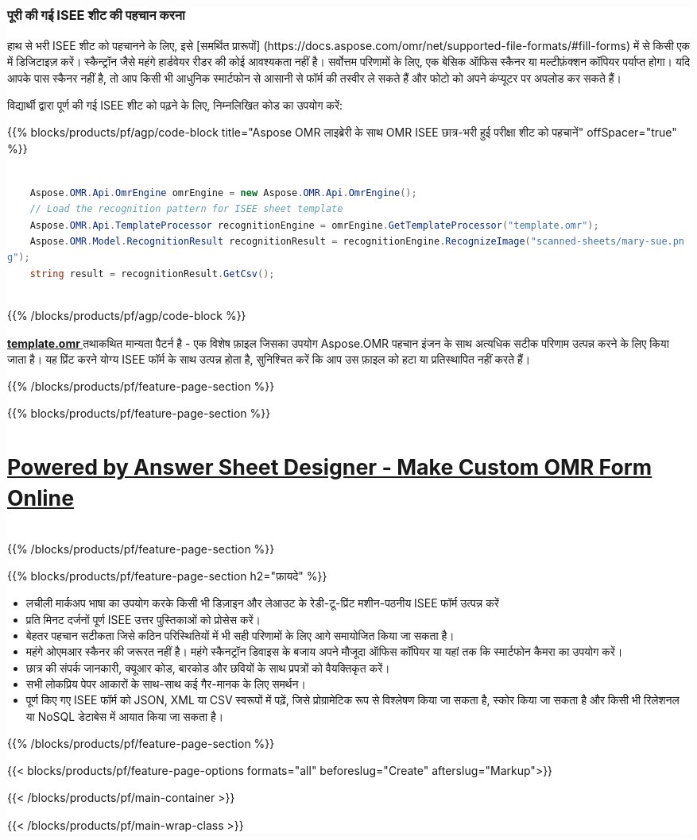 <h3>पूरी की गई ISEE शीट की पहचान करना</h3>

<p>हाथ से भरी ISEE शीट को पहचानने के लिए, इसे [समर्थित प्रारूपों] (https://docs.aspose.com/omr/net/supported-file-formats/#fill-forms) में से किसी एक में डिजिटाइज़ करें। स्कैन्ट्रॉन जैसे महंगे हार्डवेयर रीडर की कोई आवश्यकता नहीं है। सर्वोत्तम परिणामों के लिए, एक बेसिक ऑफिस स्कैनर या मल्टीफ़ंक्शन कॉपियर पर्याप्त होगा। यदि आपके पास स्कैनर नहीं है, तो आप किसी भी आधुनिक स्मार्टफोन से आसानी से फॉर्म की तस्वीर ले सकते हैं और फोटो को अपने कंप्यूटर पर अपलोड कर सकते हैं।</p>
<p>विद्यार्थी द्वारा पूर्ण की गई ISEE शीट को पढ़ने के लिए, निम्नलिखित कोड का उपयोग करें:</p>

{{% blocks/products/pf/agp/code-block title="Aspose OMR लाइब्रेरी के साथ OMR ISEE छात्र-भरी हुई परीक्षा शीट को पहचानें" offSpacer="true" %}}

```cs
    
    Aspose.OMR.Api.OmrEngine omrEngine = new Aspose.OMR.Api.OmrEngine();
    // Load the recognition pattern for ISEE sheet template
    Aspose.OMR.Api.TemplateProcessor recognitionEngine = omrEngine.GetTemplateProcessor("template.omr");
    Aspose.OMR.Model.RecognitionResult recognitionResult = recognitionEngine.RecognizeImage("scanned-sheets/mary-sue.png");
    string result = recognitionResult.GetCsv();
    
```

{{% /blocks/products/pf/agp/code-block %}}

<p><a href="/omr/exam/cbse/cbse.zip"><b>template.omr </b></a> तथाकथित मान्यता पैटर्न है - एक विशेष फ़ाइल जिसका उपयोग Aspose.OMR पहचान इंजन के साथ अत्यधिक सटीक परिणाम उत्पन्न करने के लिए किया जाता है। यह प्रिंट करने योग्य ISEE फॉर्म के साथ उत्पन्न होता है, सुनिश्चित करें कि आप उस फ़ाइल को हटा या प्रतिस्थापित नहीं करते हैं। </p>


{{% /blocks/products/pf/feature-page-section %}}



{{% blocks/products/pf/feature-page-section %}}
<a href="https://products.aspose.app/omr/answer-sheet-designer/">
    <h4 style="font-size: 20pt;">
        Powered by Answer Sheet Designer - Make Custom OMR Form Online
    </h4>
</a>
{{% /blocks/products/pf/feature-page-section %}}

{{% blocks/products/pf/feature-page-section  h2="फ़ायदे" %}}

* लचीली मार्कअप भाषा का उपयोग करके किसी भी डिज़ाइन और लेआउट के रेडी-टू-प्रिंट मशीन-पठनीय ISEE फॉर्म उत्पन्न करें
* प्रति मिनट दर्जनों पूर्ण ISEE उत्तर पुस्तिकाओं को प्रोसेस करें।
* बेहतर पहचान सटीकता जिसे कठिन परिस्थितियों में भी सही परिणामों के लिए आगे समायोजित किया जा सकता है।
* महंगे ओएमआर स्कैनर की जरूरत नहीं है। महंगे स्कैनट्रॉन डिवाइस के बजाय अपने मौजूदा ऑफिस कॉपियर या यहां तक ​​कि स्मार्टफोन कैमरा का उपयोग करें।
* छात्र की संपर्क जानकारी, क्यूआर कोड, बारकोड और छवियों के साथ प्रपत्रों को वैयक्तिकृत करें।
* सभी लोकप्रिय पेपर आकारों के साथ-साथ कई गैर-मानक के लिए समर्थन।
* पूर्ण किए गए ISEE फॉर्म को JSON, XML या CSV स्वरूपों में पढ़ें, जिसे प्रोग्रामेटिक रूप से विश्लेषण किया जा सकता है, स्कोर किया जा सकता है और किसी भी रिलेशनल या NoSQL डेटाबेस में आयात किया जा सकता है।

{{% /blocks/products/pf/feature-page-section %}}


{{< blocks/products/pf/feature-page-options formats="all" beforeslug="Create" afterslug="Markup">}}


{{< /blocks/products/pf/main-container >}}

{{< /blocks/products/pf/main-wrap-class >}}
